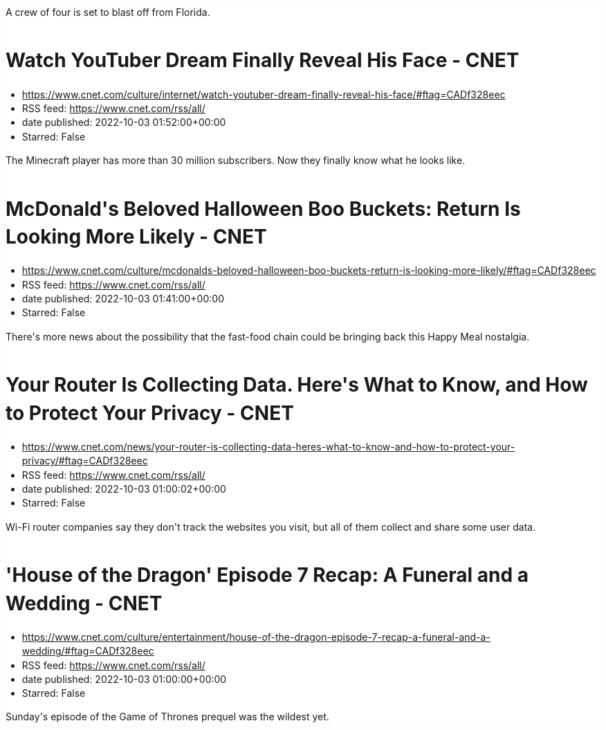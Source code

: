 A crew of four is set to blast off from Florida.

# Watch YouTuber Dream Finally Reveal His Face     - CNET
 - https://www.cnet.com/culture/internet/watch-youtuber-dream-finally-reveal-his-face/#ftag=CADf328eec
 - RSS feed: https://www.cnet.com/rss/all/
 - date published: 2022-10-03 01:52:00+00:00
 - Starred: False

The Minecraft player has more than 30 million subscribers. Now they finally know what he looks like.

# McDonald's Beloved Halloween Boo Buckets: Return Is Looking More Likely     - CNET
 - https://www.cnet.com/culture/mcdonalds-beloved-halloween-boo-buckets-return-is-looking-more-likely/#ftag=CADf328eec
 - RSS feed: https://www.cnet.com/rss/all/
 - date published: 2022-10-03 01:41:00+00:00
 - Starred: False

There's more news about the possibility that the fast-food chain could be bringing back this Happy Meal nostalgia.

# Your Router Is Collecting Data. Here's What to Know, and How to Protect Your Privacy     - CNET
 - https://www.cnet.com/news/your-router-is-collecting-data-heres-what-to-know-and-how-to-protect-your-privacy/#ftag=CADf328eec
 - RSS feed: https://www.cnet.com/rss/all/
 - date published: 2022-10-03 01:00:02+00:00
 - Starred: False

Wi-Fi router companies say they don't track the websites you visit, but all of them collect and share some user data.

# 'House of the Dragon' Episode 7 Recap: A Funeral and a Wedding     - CNET
 - https://www.cnet.com/culture/entertainment/house-of-the-dragon-episode-7-recap-a-funeral-and-a-wedding/#ftag=CADf328eec
 - RSS feed: https://www.cnet.com/rss/all/
 - date published: 2022-10-03 01:00:00+00:00
 - Starred: False

Sunday's episode of the Game of Thrones prequel was the wildest yet.
